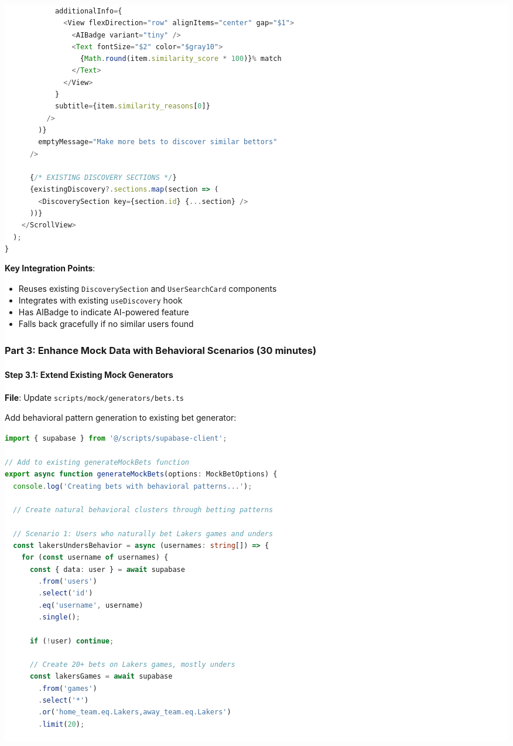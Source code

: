 ```typescript
            additionalInfo={
              <View flexDirection="row" alignItems="center" gap="$1">
                <AIBadge variant="tiny" />
                <Text fontSize="$2" color="$gray10">
                  {Math.round(item.similarity_score * 100)}% match
                </Text>
              </View>
            }
            subtitle={item.similarity_reasons[0]}
          />
        )}
        emptyMessage="Make more bets to discover similar bettors"
      />

      {/* EXISTING DISCOVERY SECTIONS */}
      {existingDiscovery?.sections.map(section => (
        <DiscoverySection key={section.id} {...section} />
      ))}
    </ScrollView>
  );
}
```

**Key Integration Points**:
- Reuses existing `DiscoverySection` and `UserSearchCard` components
- Integrates with existing `useDiscovery` hook
- Has AIBadge to indicate AI-powered feature
- Falls back gracefully if no similar users found

### Part 3: Enhance Mock Data with Behavioral Scenarios (30 minutes)

#### Step 3.1: Extend Existing Mock Generators

**File**: Update `scripts/mock/generators/bets.ts`

Add behavioral pattern generation to existing bet generator:

```typescript
import { supabase } from '@/scripts/supabase-client';

// Add to existing generateMockBets function
export async function generateMockBets(options: MockBetOptions) {
  console.log('Creating bets with behavioral patterns...');
  
  // Create natural behavioral clusters through betting patterns
  
  // Scenario 1: Users who naturally bet Lakers games and unders
  const lakersUndersBehavior = async (usernames: string[]) => {
    for (const username of usernames) {
      const { data: user } = await supabase
        .from('users')
        .select('id')
        .eq('username', username)
        .single();
        
      if (!user) continue;
      
      // Create 20+ bets on Lakers games, mostly unders
      const lakersGames = await supabase
        .from('games')
        .select('*')
        .or('home_team.eq.Lakers,away_team.eq.Lakers')
        .limit(20);
        
```
